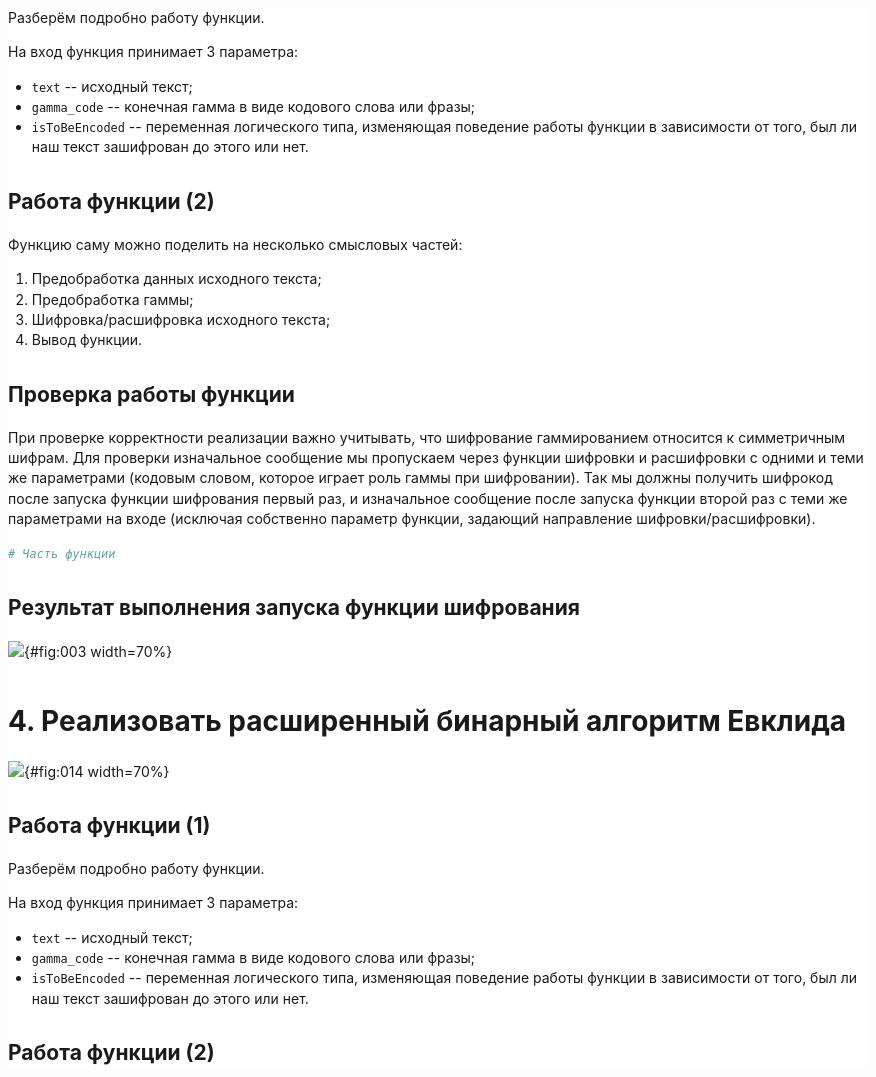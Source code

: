 Разберём подробно работу функции.

На вход функция принимает 3 параметра: 

- `text` -- исходный текст;
- `gamma_code` -- конечная гамма в виде кодового слова или фразы;
- `isToBeEncoded` -- переменная логического типа, изменяющая поведение работы функции в зависимости от того, был ли наш текст зашифрован до этого или нет.

## Работа функции (2)

Функцию саму можно поделить на несколько смысловых частей:

1. Предобработка данных исходного текста;
2. Предобработка гаммы;
3. Шифровка/расшифровка исходного текста;
4. Вывод функции.

## Проверка работы функции

При проверке корректности реализации важно учитывать, что шифрование гаммированием относится к симметричным шифрам.
Для проверки изначальное сообщение мы пропускаем через функции шифровки и расшифровки с одними и теми же параметрами (кодовым словом, которое играет роль гаммы при шифровании).
Так мы должны получить шифрокод после запуска функции шифрования первый раз, и изначальное сообщение после запуска функции второй раз с теми же параметрами на входе
(исключая собственно параметр функции, задающий направление шифровки/расшифровки).

```julia
# Часть функции
```

## Результат выполнения запуска функции шифрования

![](image/3.png){#fig:003 width=70%}

# 4. Реализовать расширенный бинарный алгоритм Евклида

![](image/4_func.png){#fig:014 width=70%}

## Работа функции (1)

Разберём подробно работу функции.

На вход функция принимает 3 параметра: 

- `text` -- исходный текст;
- `gamma_code` -- конечная гамма в виде кодового слова или фразы;
- `isToBeEncoded` -- переменная логического типа, изменяющая поведение работы функции в зависимости от того, был ли наш текст зашифрован до этого или нет.

## Работа функции (2)
